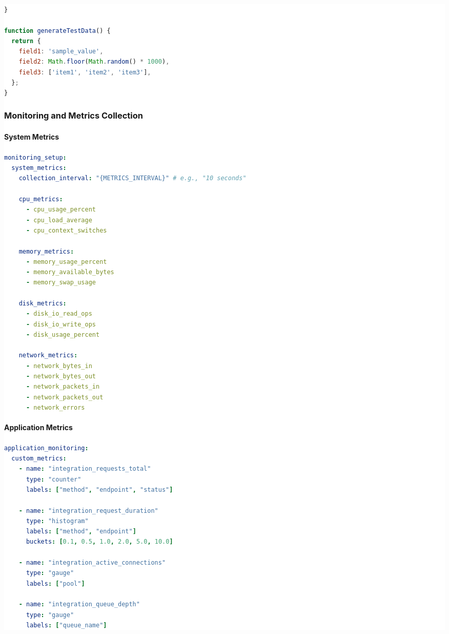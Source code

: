 ```javascript
}

function generateTestData() {
  return {
    field1: 'sample_value',
    field2: Math.floor(Math.random() * 1000),
    field3: ['item1', 'item2', 'item3'],
  };
}
```

### Monitoring and Metrics Collection

#### System Metrics
```yaml
monitoring_setup:
  system_metrics:
    collection_interval: "{METRICS_INTERVAL}" # e.g., "10 seconds"
    
    cpu_metrics:
      - cpu_usage_percent
      - cpu_load_average
      - cpu_context_switches
      
    memory_metrics:
      - memory_usage_percent
      - memory_available_bytes
      - memory_swap_usage
      
    disk_metrics:
      - disk_io_read_ops
      - disk_io_write_ops
      - disk_usage_percent
      
    network_metrics:
      - network_bytes_in
      - network_bytes_out
      - network_packets_in
      - network_packets_out
      - network_errors
```

#### Application Metrics
```yaml
application_monitoring:
  custom_metrics:
    - name: "integration_requests_total"
      type: "counter"
      labels: ["method", "endpoint", "status"]
      
    - name: "integration_request_duration"
      type: "histogram"
      labels: ["method", "endpoint"]
      buckets: [0.1, 0.5, 1.0, 2.0, 5.0, 10.0]
      
    - name: "integration_active_connections"
      type: "gauge"
      labels: ["pool"]
      
    - name: "integration_queue_depth"
      type: "gauge"
      labels: ["queue_name"]
```
